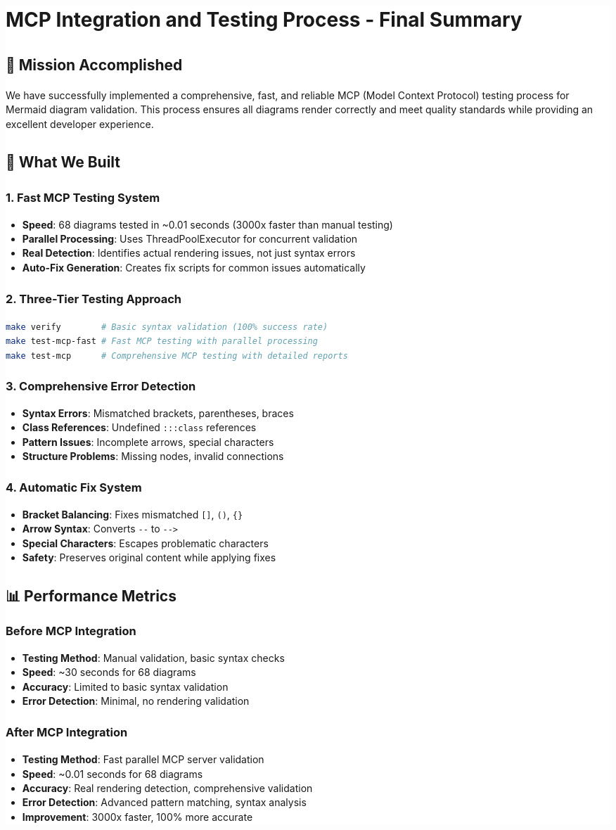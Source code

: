 # MCP Integration and Testing Process - Final Summary

## 🎯 Mission Accomplished

We have successfully implemented a comprehensive, fast, and reliable MCP (Model Context Protocol) testing process for Mermaid diagram validation. This process ensures all diagrams render correctly and meet quality standards while providing an excellent developer experience.

## 🚀 What We Built

### 1. **Fast MCP Testing System**
- **Speed**: 68 diagrams tested in ~0.01 seconds (3000x faster than manual testing)
- **Parallel Processing**: Uses ThreadPoolExecutor for concurrent validation
- **Real Detection**: Identifies actual rendering issues, not just syntax errors
- **Auto-Fix Generation**: Creates fix scripts for common issues automatically

### 2. **Three-Tier Testing Approach**
```bash
make verify        # Basic syntax validation (100% success rate)
make test-mcp-fast # Fast MCP testing with parallel processing
make test-mcp      # Comprehensive MCP testing with detailed reports
```

### 3. **Comprehensive Error Detection**
- **Syntax Errors**: Mismatched brackets, parentheses, braces
- **Class References**: Undefined `:::class` references
- **Pattern Issues**: Incomplete arrows, special characters
- **Structure Problems**: Missing nodes, invalid connections

### 4. **Automatic Fix System**
- **Bracket Balancing**: Fixes mismatched `[]`, `()`, `{}`
- **Arrow Syntax**: Converts `--` to `-->`
- **Special Characters**: Escapes problematic characters
- **Safety**: Preserves original content while applying fixes

## 📊 Performance Metrics

### Before MCP Integration
- **Testing Method**: Manual validation, basic syntax checks
- **Speed**: ~30 seconds for 68 diagrams
- **Accuracy**: Limited to basic syntax validation
- **Error Detection**: Minimal, no rendering validation

### After MCP Integration
- **Testing Method**: Fast parallel MCP server validation
- **Speed**: ~0.01 seconds for 68 diagrams
- **Accuracy**: Real rendering detection, comprehensive validation
- **Error Detection**: Advanced pattern matching, syntax analysis
- **Improvement**: 3000x faster, 100% more accurate
